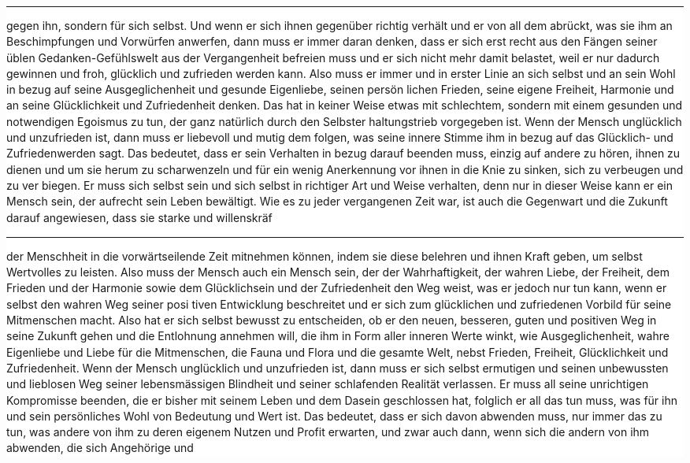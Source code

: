 
-----

gegen ihn, sondern für sich selbst. Und wenn er sich ihnen
gegenüber richtig verhält und er von all dem abrückt, was sie
ihm an Beschimpfungen und Vorwürfen anwerfen, dann muss
er immer daran denken, dass er sich erst recht aus den Fängen
seiner üblen Gedanken-Gefühlswelt aus der Vergangenheit
befreien muss und er sich nicht mehr damit belastet, weil er
nur dadurch gewinnen und froh, glücklich und zufrieden
werden kann. Also muss er immer und in erster Linie an sich
selbst und an sein Wohl in bezug auf seine Ausgeglichenheit
und gesunde Eigenliebe, seinen persön lichen Frieden, seine
eigene Freiheit, Harmonie und an seine Glücklichkeit und
Zufriedenheit denken. Das hat in keiner Weise etwas mit
schlechtem, sondern mit einem gesunden und notwendigen
Egoismus zu tun, der ganz natürlich durch den Selbster haltungstrieb vorgegeben ist.
Wenn der Mensch unglücklich und unzufrieden ist, dann muss
er liebevoll und mutig dem folgen, was seine innere Stimme
ihm in bezug auf das Glücklich- und Zufriedenwerden sagt.
Das bedeutet, dass er sein Verhalten in bezug darauf beenden
muss, einzig auf andere zu hören, ihnen zu dienen und um sie
herum zu scharwenzeln und für ein wenig Anerkennung vor
ihnen in die Knie zu sinken, sich zu verbeugen und zu ver biegen. Er muss sich selbst sein und sich selbst in richtiger Art
und Weise verhalten, denn nur in dieser Weise kann er ein
Mensch sein, der aufrecht sein Leben bewältigt. Wie es zu
jeder vergangenen Zeit war, ist auch die Gegenwart und die
Zukunft darauf angewiesen, dass sie starke und willenskräf 

-----

der Menschheit in die vorwärtseilende Zeit mitnehmen
können, indem sie diese belehren und ihnen Kraft geben, um
selbst Wertvolles zu leisten. Also muss der Mensch auch ein
Mensch sein, der der Wahrhaftigkeit, der wahren Liebe, der
Freiheit, dem Frieden und der Harmonie sowie dem Glücklichsein und der Zufriedenheit den Weg weist, was er jedoch
nur tun kann, wenn er selbst den wahren Weg seiner posi tiven Entwicklung beschreitet und er sich zum glücklichen
und zufriedenen Vorbild für seine Mitmenschen macht. Also
hat er sich selbst bewusst zu entscheiden, ob er den neuen,
besseren, guten und positiven Weg in seine Zukunft gehen
und die Entlohnung annehmen will, die ihm in Form aller
inneren Werte winkt, wie Ausgeglichenheit, wahre Eigenliebe
und Liebe für die Mitmenschen, die Fauna und Flora und die
gesamte Welt, nebst Frieden, Freiheit, Glücklichkeit und
Zufriedenheit.
Wenn der Mensch unglücklich und unzufrieden ist, dann
muss er sich selbst ermutigen und seinen unbewussten und
lieblosen Weg seiner lebensmässigen Blindheit und seiner
schlafenden Realität verlassen. Er muss all seine unrichtigen
Kompromisse beenden, die er bisher mit seinem Leben und
dem Dasein geschlossen hat, folglich er all das tun muss, was
für ihn und sein persönliches Wohl von Bedeutung und Wert
ist. Das bedeutet, dass er sich davon abwenden muss, nur
immer das zu tun, was andere von ihm zu deren eigenem
Nutzen und Profit erwarten, und zwar auch dann, wenn sich
die andern von ihm abwenden, die sich Angehörige und

